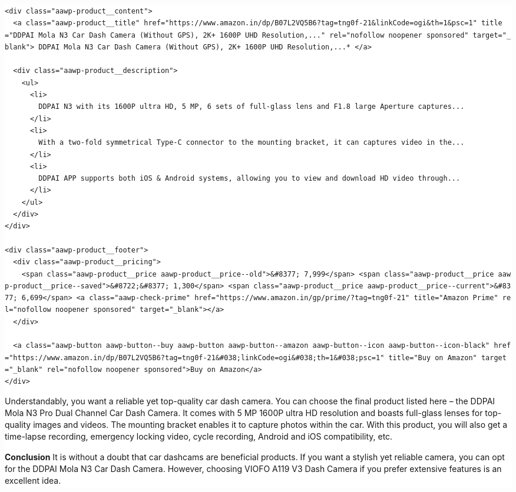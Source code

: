     <div class="aawp-product__content">
      <a class="aawp-product__title" href="https://www.amazon.in/dp/B07L2VQ5B6?tag=tng0f-21&linkCode=ogi&th=1&psc=1" title="DDPAI Mola N3 Car Dash Camera (Without GPS), 2K+ 1600P UHD Resolution,..." rel="nofollow noopener sponsored" target="_blank"> DDPAI Mola N3 Car Dash Camera (Without GPS), 2K+ 1600P UHD Resolution,...* </a> 
      
      <div class="aawp-product__description">
        <ul>
          <li>
            DDPAI N3 with its 1600P ultra HD, 5 MP, 6 sets of full-glass lens and F1.8 large Aperture captures...
          </li>
          <li>
            With a two-fold symmetrical Type-C connector to the mounting bracket, it can captures video in the...
          </li>
          <li>
            DDPAI APP supports both iOS & Android systems, allowing you to view and download HD video through...
          </li>
        </ul>
      </div>
    </div>
    
    <div class="aawp-product__footer">
      <div class="aawp-product__pricing">
        <span class="aawp-product__price aawp-product__price--old">&#8377; 7,999</span> <span class="aawp-product__price aawp-product__price--saved">&#8722;&#8377; 1,300</span> <span class="aawp-product__price aawp-product__price--current">&#8377; 6,699</span> <a class="aawp-check-prime" href="https://www.amazon.in/gp/prime/?tag=tng0f-21" title="Amazon Prime" rel="nofollow noopener sponsored" target="_blank"></a>
      </div>
      
      <a class="aawp-button aawp-button--buy aawp-button aawp-button--amazon aawp-button--icon aawp-button--icon-black" href="https://www.amazon.in/dp/B07L2VQ5B6?tag=tng0f-21&#038;linkCode=ogi&#038;th=1&#038;psc=1" title="Buy on Amazon" target="_blank" rel="nofollow noopener sponsored">Buy on Amazon</a>
    </div>
  </div>
</div> Understandably, you want a reliable yet top-quality car dash camera. You can choose the final product listed here – the DDPAI Mola N3 Pro Dual Channel Car Dash Camera. It comes with 5 MP 1600P ultra HD resolution and boasts full-glass lenses for top-quality images and videos. The mounting bracket enables it to capture photos within the car. With this product, you will also get a time-lapse recording, emergency locking video, cycle recording, Android and iOS compatibility, etc. 

**Conclusion** It is without a doubt that car dashcams are beneficial products. If you want a stylish yet reliable camera, you can opt for the DDPAI Mola N3 Car Dash Camera. However, choosing VIOFO A119 V3 Dash Camera if you prefer extensive features is an excellent idea.